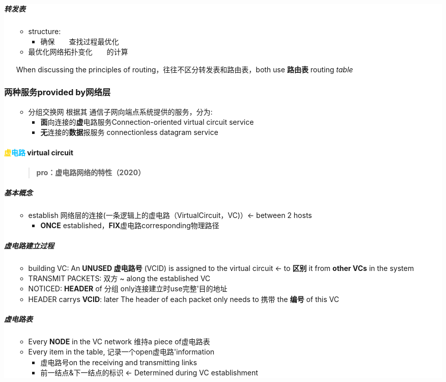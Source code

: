 ##### 转发表

<ul>

* structure: 
  * 确保  查找过程最优化
* 最优化网络拓扑变化  的计算

When discussing the principles of routing，往往不区分转发表和路由表，both use **路由表** routing _table_

</ul>

</ul>

### 两种服务provided by网络层

<ul>

- 分组交换网 根据其 通信子网向端点系统提供的服务，分为:
  * **面**向连接的**虚**电路服务Connection-oriented virtual circuit service 
  * **无**连接的**数据**报服务 connectionless datagram service

</ul>

####  <span style="color: Gold;">虚</span><span style="color: deepskyblue;">电路</span> virtual circuit

<ul>

> **pro：虚电路网络的特性（2020）**

</ul>

##### 基本概念

<ul>

* establish 网络层的连接(一条逻辑上的虚电路（VirtualCircuit，VC)）← between 2 hosts
  * **ONCE** established，**FIX**虚电路corresponding物理路径

</ul>

##### 虚电路建立过程

<ul>

* building VC: An **UNUSED 虚电路号** (VCID) is assigned to the virtual circuit ← to **区别** it from **other VCs** in the system
* TRANSMIT PACKETS: 双方 ~ along the established VC
* NOTICED: **HEADER** of 分组 only连接建立时use完整'目的地址
* HEADER carrys **VCID**: later The header of each packet only needs to 携带 the **编号** of this VC

</ul>

##### 虚电路表

<ul>

* Every **NODE** in the VC network 维持a piece of虚电路表
* Every item in the table, 记录一个open虚电路'information
  * 虚电路号on the receiving and transmitting links
  * 前一结点&下一结点的标识 ← Determined during VC establishment
